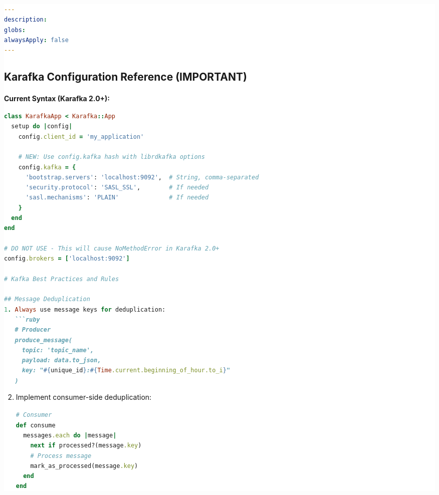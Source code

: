 ```yaml
---
description: 
globs: 
alwaysApply: false
---
```

## Karafka Configuration Reference (IMPORTANT)

**Current Syntax (Karafka 2.0+):**
```ruby
class KarafkaApp < Karafka::App
  setup do |config|
    config.client_id = 'my_application'
    
    # NEW: Use config.kafka hash with librdkafka options
    config.kafka = {
      'bootstrap.servers': 'localhost:9092',  # String, comma-separated
      'security.protocol': 'SASL_SSL',        # If needed
      'sasl.mechanisms': 'PLAIN'              # If needed
    }
  end
end

# DO NOT USE - This will cause NoMethodError in Karafka 2.0+
config.brokers = ['localhost:9092']

# Kafka Best Practices and Rules

## Message Deduplication
1. Always use message keys for deduplication:
   ```ruby
   # Producer
   produce_message(
     topic: 'topic_name',
     payload: data.to_json,
     key: "#{unique_id}:#{Time.current.beginning_of_hour.to_i}"
   )
   ```

2. Implement consumer-side deduplication:
   ```ruby
   # Consumer
   def consume
     messages.each do |message|
       next if processed?(message.key)
       # Process message
       mark_as_processed(message.key)
     end
   end
   ```
